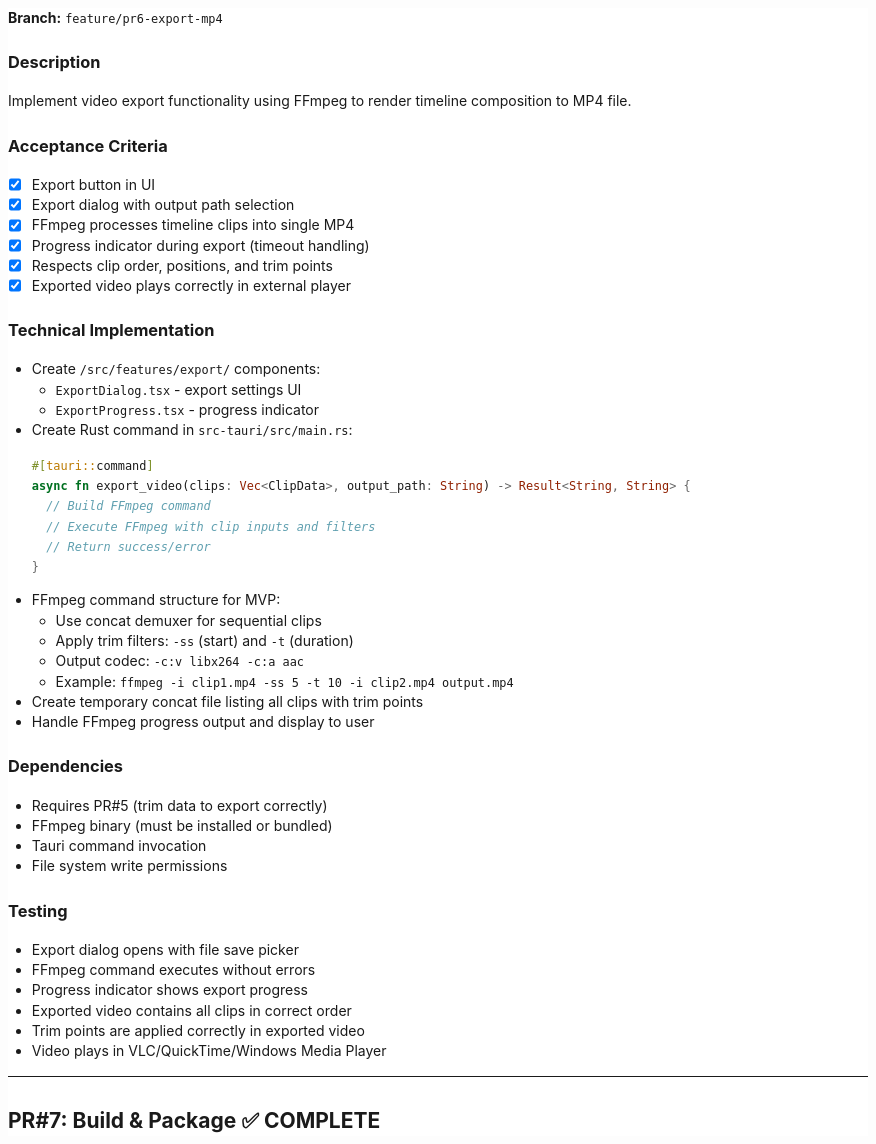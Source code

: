 **Branch:** `feature/pr6-export-mp4`

### Description
Implement video export functionality using FFmpeg to render timeline composition to MP4 file.

### Acceptance Criteria
- [x] Export button in UI
- [x] Export dialog with output path selection
- [x] FFmpeg processes timeline clips into single MP4
- [x] Progress indicator during export (timeout handling)
- [x] Respects clip order, positions, and trim points
- [x] Exported video plays correctly in external player

### Technical Implementation
- Create `/src/features/export/` components:
  - `ExportDialog.tsx` - export settings UI
  - `ExportProgress.tsx` - progress indicator
- Create Rust command in `src-tauri/src/main.rs`:
  ```rust
  #[tauri::command]
  async fn export_video(clips: Vec<ClipData>, output_path: String) -> Result<String, String> {
    // Build FFmpeg command
    // Execute FFmpeg with clip inputs and filters
    // Return success/error
  }
  ```
- FFmpeg command structure for MVP:
  - Use concat demuxer for sequential clips
  - Apply trim filters: `-ss` (start) and `-t` (duration)
  - Output codec: `-c:v libx264 -c:a aac`
  - Example: `ffmpeg -i clip1.mp4 -ss 5 -t 10 -i clip2.mp4 output.mp4`
- Create temporary concat file listing all clips with trim points
- Handle FFmpeg progress output and display to user

### Dependencies
- Requires PR#5 (trim data to export correctly)
- FFmpeg binary (must be installed or bundled)
- Tauri command invocation
- File system write permissions

### Testing
- Export dialog opens with file save picker
- FFmpeg command executes without errors
- Progress indicator shows export progress
- Exported video contains all clips in correct order
- Trim points are applied correctly in exported video
- Video plays in VLC/QuickTime/Windows Media Player

---

## PR#7: Build & Package ✅ COMPLETE

